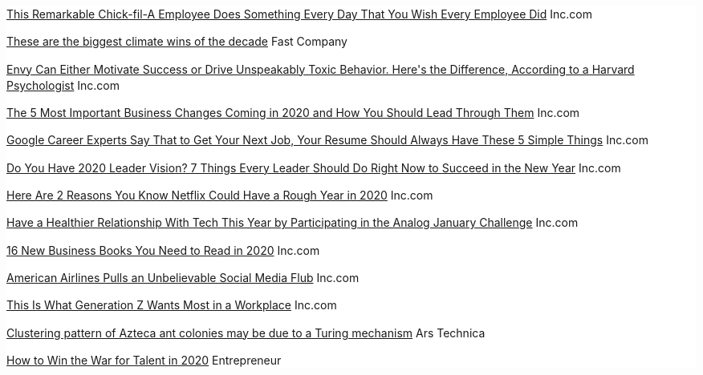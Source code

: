 [This Remarkable Chick-fil-A Employee Does Something Every Day That You Wish Every Employee Did](https://www.inc.com/chris-matyszczyk/if-you-want-to-learn-about-customer-service-watch-this-remarkable-chick-fil-a-employee.html)
Inc.com

[These are the biggest climate wins of the decade](https://www.fastcompany.com/90443409/these-are-the-biggest-climate-wins-of-the-decade?partner=feedburner&utm_source=feedburner&utm_medium=feed&utm_campaign=feedburner+fastcompany&utm_content=feedburner)
Fast Company

[Envy Can Either Motivate Success or Drive Unspeakably Toxic Behavior. Here's the Difference, According to a Harvard Psychologist](https://www.inc.com/scott-mautz/envy-can-either-motivate-success-or-drive-unspeakably-toxic-behavior-heres-difference-according-to-a-harvard-psychologist.html)
Inc.com

[The 5 Most Important Business Changes Coming in 2020 and How You Should Lead Through Them](https://www.inc.com/peter-cohan/the-5-most-important-business-changes-coming-in-2020-how-you-should-lead-through-them.html)
Inc.com

[Google Career Experts Say That to Get Your Next Job, Your Resume Should Always Have These 5 Simple Things](https://www.inc.com/peter-economy/google-career-experts-say-that-to-get-your-next-job-your-resume-should-always-have-these-5-simple-things.html)
Inc.com

[Do You Have 2020 Leader Vision? 7 Things Every Leader Should Do Right Now to Succeed in the New Year](https://www.inc.com/peter-economy/do-you-have-2020-leader-vision-7-things-every-leader-should-do-right-now-to-succeed-in-new-year.html)
Inc.com

[Here Are 2 Reasons You Know Netflix Could Have a Rough Year in 2020](https://www.inc.com/jason-aten/here-are-2-reasons-you-know-netflix-could-have-a-rough-year-in-2020.html)
Inc.com

[Have a Healthier Relationship With Tech This Year by Participating in the Analog January Challenge](https://www.inc.com/jessica-stillman/have-a-healthier-relationship-with-tech-this-year-by-participating-in-analog-january-challenge.html)
Inc.com

[16 New Business Books You Need to Read in 2020](https://www.inc.com/leigh-buchanan/most-anticipated-business-books-2020-best-of-inc.html)
Inc.com

[American Airlines Pulls an Unbelievable Social Media Flub](https://www.inc.com/erik-sherman/american-airlines-pulls-an-unbelievable-social-media-flub.html)
Inc.com

[This Is What Generation Z Wants Most in a Workplace](https://www.quora.com/How-is-the-world-of-work-evolving-for-Generation-Z/answer/Rob-Kingyens)
Inc.com

[Clustering pattern of Azteca ant colonies may be due to a Turing mechanism](https://arstechnica.com/science/2020/01/clustering-pattern-of-azteca-ant-colonies-may-be-due-to-a-turing-mechanism/)
Ars Technica

[How to Win the War for Talent in 2020](https://www.entrepreneur.com/article/344360)
Entrepreneur
